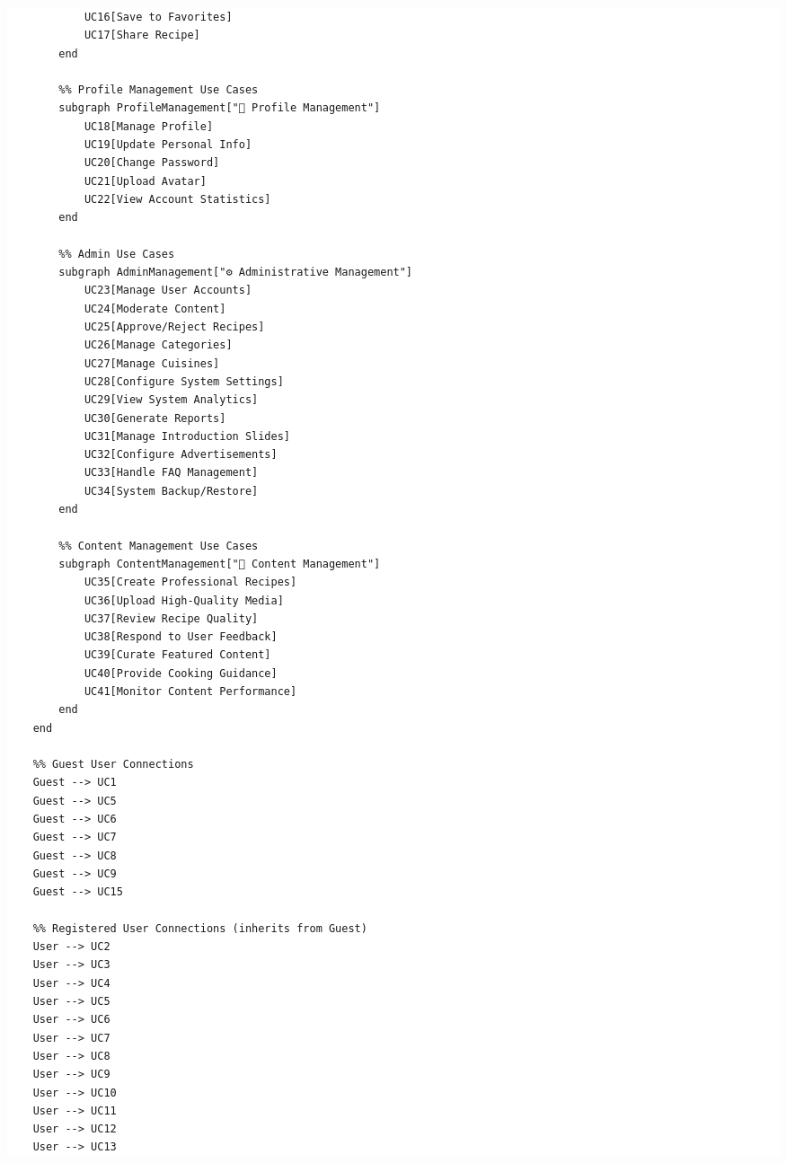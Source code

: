 ```mermaid
            UC16[Save to Favorites]
            UC17[Share Recipe]
        end
        
        %% Profile Management Use Cases
        subgraph ProfileManagement["👤 Profile Management"]
            UC18[Manage Profile]
            UC19[Update Personal Info]
            UC20[Change Password]
            UC21[Upload Avatar]
            UC22[View Account Statistics]
        end
        
        %% Admin Use Cases
        subgraph AdminManagement["⚙️ Administrative Management"]
            UC23[Manage User Accounts]
            UC24[Moderate Content]
            UC25[Approve/Reject Recipes]
            UC26[Manage Categories]
            UC27[Manage Cuisines]
            UC28[Configure System Settings]
            UC29[View System Analytics]
            UC30[Generate Reports]
            UC31[Manage Introduction Slides]
            UC32[Configure Advertisements]
            UC33[Handle FAQ Management]
            UC34[System Backup/Restore]
        end
        
        %% Content Management Use Cases
        subgraph ContentManagement["📝 Content Management"]
            UC35[Create Professional Recipes]
            UC36[Upload High-Quality Media]
            UC37[Review Recipe Quality]
            UC38[Respond to User Feedback]
            UC39[Curate Featured Content]
            UC40[Provide Cooking Guidance]
            UC41[Monitor Content Performance]
        end
    end
    
    %% Guest User Connections
    Guest --> UC1
    Guest --> UC5
    Guest --> UC6
    Guest --> UC7
    Guest --> UC8
    Guest --> UC9
    Guest --> UC15
    
    %% Registered User Connections (inherits from Guest)
    User --> UC2
    User --> UC3
    User --> UC4
    User --> UC5
    User --> UC6
    User --> UC7
    User --> UC8
    User --> UC9
    User --> UC10
    User --> UC11
    User --> UC12
    User --> UC13
```